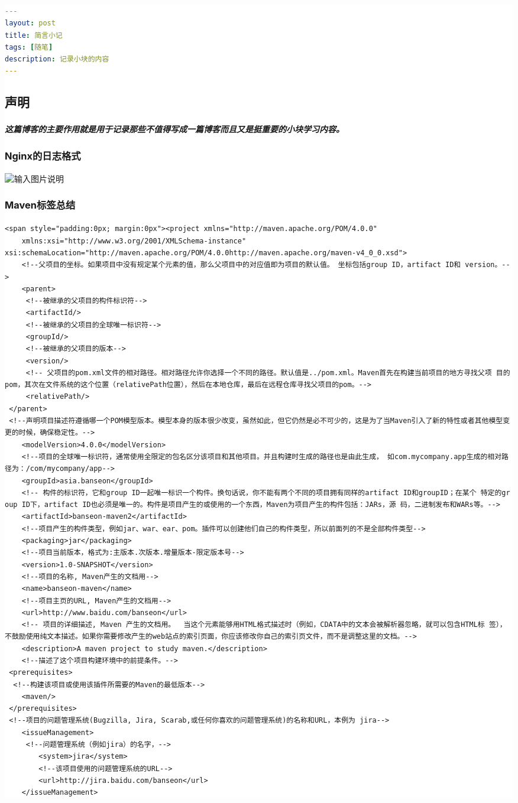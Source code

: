 ```yaml
---
layout: post
title: 简言小记
tags: [随笔]
description: 记录小块的内容
---
```

## 声明
##### 这篇博客的主要作用就是用于记录那些不值得写成一篇博客而且又是挺重要的小块学习内容。
### Nginx的日志格式
![输入图片说明](https://images.gitee.com/uploads/images/2019/0319/102005_441d96e0_2062678.png)
### Maven标签总结

```
<span style="padding:0px; margin:0px"><project xmlns="http://maven.apache.org/POM/4.0.0"   
    xmlns:xsi="http://www.w3.org/2001/XMLSchema-instance"   
xsi:schemaLocation="http://maven.apache.org/POM/4.0.0http://maven.apache.org/maven-v4_0_0.xsd">   
    <!--父项目的坐标。如果项目中没有规定某个元素的值，那么父项目中的对应值即为项目的默认值。 坐标包括group ID，artifact ID和 version。-->  
    <parent>  
     <!--被继承的父项目的构件标识符-->  
     <artifactId/>  
     <!--被继承的父项目的全球唯一标识符-->  
     <groupId/>  
     <!--被继承的父项目的版本-->  
     <version/>  
     <!-- 父项目的pom.xml文件的相对路径。相对路径允许你选择一个不同的路径。默认值是../pom.xml。Maven首先在构建当前项目的地方寻找父项 目的pom，其次在文件系统的这个位置（relativePath位置），然后在本地仓库，最后在远程仓库寻找父项目的pom。-->  
     <relativePath/>  
 </parent>  
 <!--声明项目描述符遵循哪一个POM模型版本。模型本身的版本很少改变，虽然如此，但它仍然是必不可少的，这是为了当Maven引入了新的特性或者其他模型变更的时候，确保稳定性。-->     
    <modelVersion>4.0.0</modelVersion>   
    <!--项目的全球唯一标识符，通常使用全限定的包名区分该项目和其他项目。并且构建时生成的路径也是由此生成， 如com.mycompany.app生成的相对路径为：/com/mycompany/app-->   
    <groupId>asia.banseon</groupId>   
    <!-- 构件的标识符，它和group ID一起唯一标识一个构件。换句话说，你不能有两个不同的项目拥有同样的artifact ID和groupID；在某个 特定的group ID下，artifact ID也必须是唯一的。构件是项目产生的或使用的一个东西，Maven为项目产生的构件包括：JARs，源 码，二进制发布和WARs等。-->   
    <artifactId>banseon-maven2</artifactId>   
    <!--项目产生的构件类型，例如jar、war、ear、pom。插件可以创建他们自己的构件类型，所以前面列的不是全部构件类型-->   
    <packaging>jar</packaging>   
    <!--项目当前版本，格式为:主版本.次版本.增量版本-限定版本号-->   
    <version>1.0-SNAPSHOT</version>   
    <!--项目的名称, Maven产生的文档用-->   
    <name>banseon-maven</name>   
    <!--项目主页的URL, Maven产生的文档用-->   
    <url>http://www.baidu.com/banseon</url>   
    <!-- 项目的详细描述, Maven 产生的文档用。  当这个元素能够用HTML格式描述时（例如，CDATA中的文本会被解析器忽略，就可以包含HTML标 签）， 不鼓励使用纯文本描述。如果你需要修改产生的web站点的索引页面，你应该修改你自己的索引页文件，而不是调整这里的文档。-->   
    <description>A maven project to study maven.</description>   
    <!--描述了这个项目构建环境中的前提条件。-->  
 <prerequisites>  
  <!--构建该项目或使用该插件所需要的Maven的最低版本-->  
    <maven/>  
 </prerequisites>  
 <!--项目的问题管理系统(Bugzilla, Jira, Scarab,或任何你喜欢的问题管理系统)的名称和URL，本例为 jira-->   
    <issueManagement>  
     <!--问题管理系统（例如jira）的名字，-->   
        <system>jira</system>   
        <!--该项目使用的问题管理系统的URL-->  
        <url>http://jira.baidu.com/banseon</url>   
    </issueManagement>   
```